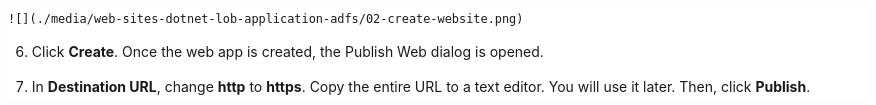     ![](./media/web-sites-dotnet-lob-application-adfs/02-create-website.png)

6. Click **Create**. Once the web app is created, the Publish Web dialog is opened.

7. In **Destination URL**, change **http** to **https**. Copy the entire URL to a text editor. You will use it later. Then, click **Publish**.
